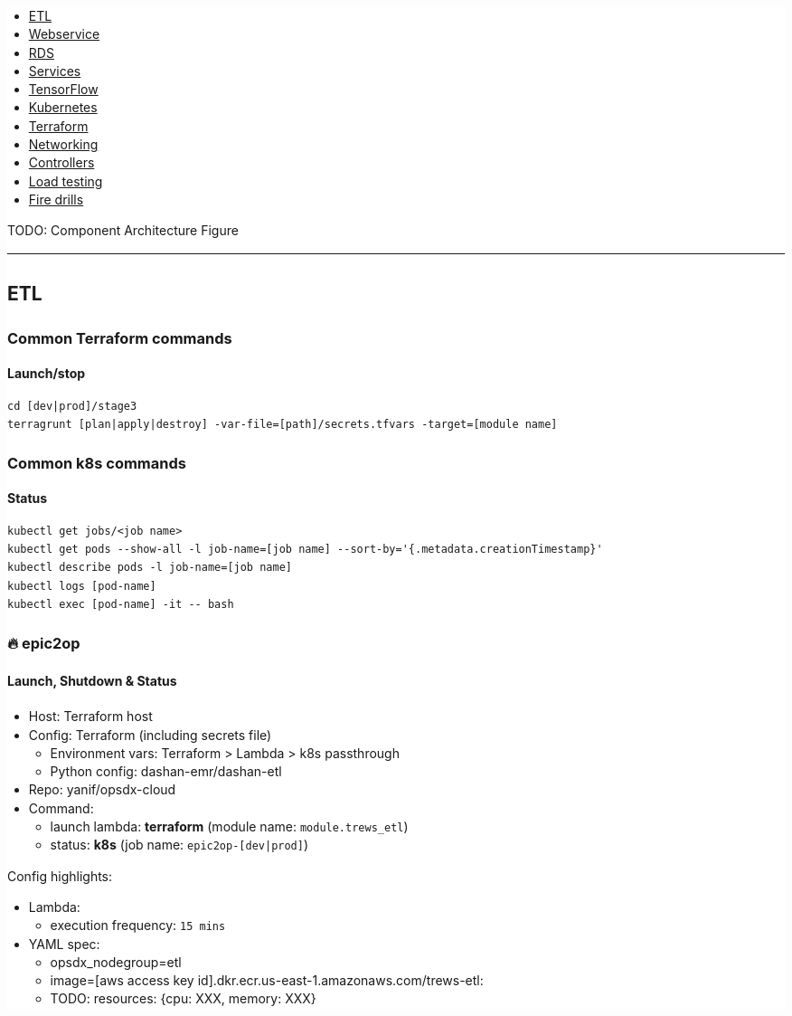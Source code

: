 * [ETL](#etl)
* [Webservice](#webservice)
* [RDS](#rds)
* [Services](#services)
* [TensorFlow](#tensorflow)
* [Kubernetes](#kubernetes)
* [Terraform](#terraform)
* [Networking](#vpc--networking )
* [Controllers](#controllers)
* [Load testing](#locust-load-testing)
* [Fire drills](#fire-drills)

TODO: Component Architecture Figure

***

## ETL

### Common **Terraform** commands
**Launch/stop**
```
cd [dev|prod]/stage3
terragrunt [plan|apply|destroy] -var-file=[path]/secrets.tfvars -target=[module name]
```

### Common **k8s** commands
**Status**
```
kubectl get jobs/<job name>
kubectl get pods --show-all -l job-name=[job name] --sort-by='{.metadata.creationTimestamp}'
kubectl describe pods -l job-name=[job name]
kubectl logs [pod-name]
kubectl exec [pod-name] -it -- bash
```

### :fire: epic2op
#### Launch, Shutdown & Status
* Host: Terraform host
* Config: Terraform (including secrets file)
  - Environment vars: Terraform > Lambda > k8s passthrough
  - Python config: dashan-emr/dashan-etl
* Repo: yanif/opsdx-cloud
* Command:
  - launch lambda: **terraform** (module name: `module.trews_etl`)
  - status: **k8s** (job name: `epic2op-[dev|prod]`)

Config highlights:
* Lambda:
  - execution frequency: `15 mins`
* YAML spec:
  - opsdx_nodegroup=etl
  - image=[aws access key id].dkr.ecr.us-east-1.amazonaws.com/trews-etl:<tag>
  - TODO: resources: {cpu: XXX, memory: XXX}
